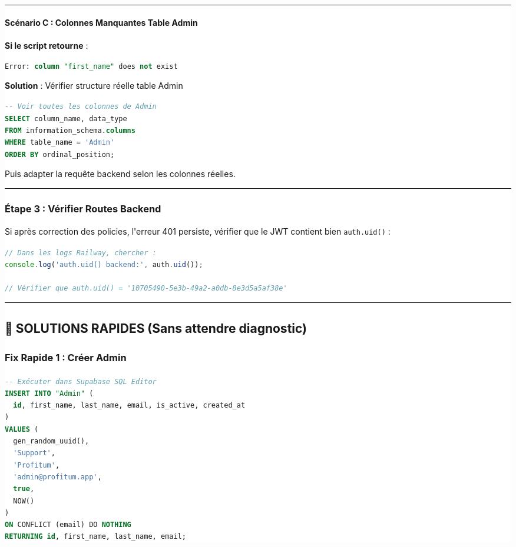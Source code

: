 
---

#### Scénario C : Colonnes Manquantes Table Admin

**Si le script retourne** :
```sql
Error: column "first_name" does not exist
```

**Solution** : Vérifier structure réelle table Admin
```sql
-- Voir toutes les colonnes de Admin
SELECT column_name, data_type
FROM information_schema.columns
WHERE table_name = 'Admin'
ORDER BY ordinal_position;
```

Puis adapter la requête backend selon les colonnes réelles.

---

### Étape 3 : Vérifier Routes Backend

Si après correction des policies, l'erreur 401 persiste, vérifier que le JWT contient bien `auth.uid()` :

```typescript
// Dans les logs Railway, chercher :
console.log('auth.uid() backend:', auth.uid());

// Vérifier que auth.uid() = '10705490-5e3b-49a2-a0db-8e3d5a5af38e'
```

---

## 🔧 SOLUTIONS RAPIDES (Sans attendre diagnostic)

### Fix Rapide 1 : Créer Admin
```sql
-- Exécuter dans Supabase SQL Editor
INSERT INTO "Admin" (
  id, first_name, last_name, email, is_active, created_at
)
VALUES (
  gen_random_uuid(),
  'Support',
  'Profitum',
  'admin@profitum.app',
  true,
  NOW()
)
ON CONFLICT (email) DO NOTHING
RETURNING id, first_name, last_name, email;
```
